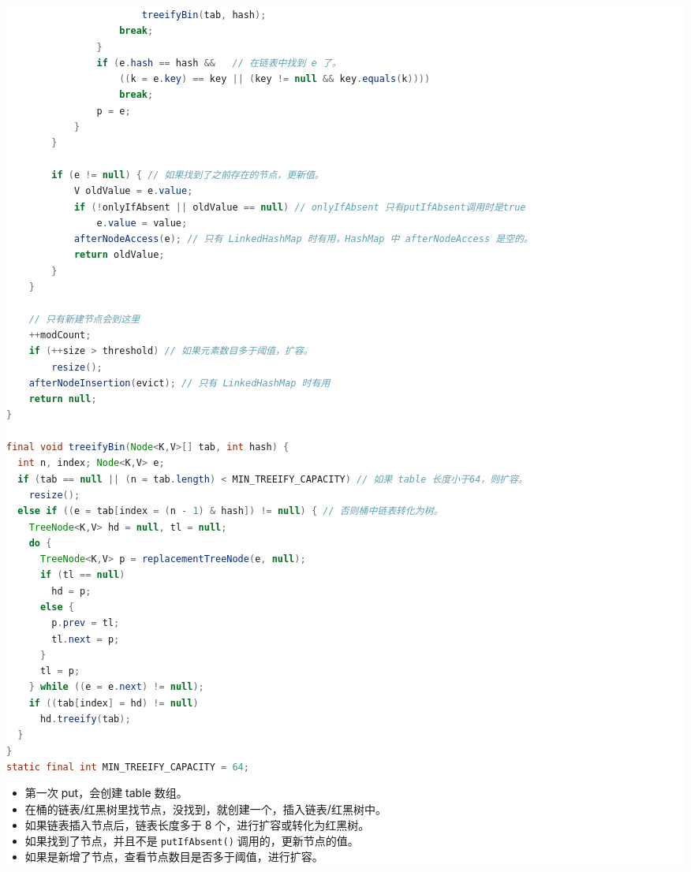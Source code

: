 ```java
                        treeifyBin(tab, hash);
                    break;
                }
                if (e.hash == hash &&	// 在链表中找到 e 了。
                    ((k = e.key) == key || (key != null && key.equals(k))))
                    break;
                p = e;
            }
        }
      
        if (e != null) { // 如果找到了之前存在的节点，更新值。
            V oldValue = e.value;
            if (!onlyIfAbsent || oldValue == null) // onlyIfAbsent 只有putIfAbsent调用时是true
                e.value = value;
            afterNodeAccess(e); // 只有 LinkedHashMap 时有用，HashMap 中 afterNodeAccess 是空的。
            return oldValue;
        }
    }
  
  	// 只有新建节点会到这里
    ++modCount;
    if (++size > threshold) // 如果元素数目多于阈值，扩容。
        resize();
    afterNodeInsertion(evict); // 只有 LinkedHashMap 时有用
    return null;
}

final void treeifyBin(Node<K,V>[] tab, int hash) {
  int n, index; Node<K,V> e;
  if (tab == null || (n = tab.length) < MIN_TREEIFY_CAPACITY) // 如果 table 长度小于64，则扩容。
    resize();
  else if ((e = tab[index = (n - 1) & hash]) != null) { // 否则桶中链表转化为树。
    TreeNode<K,V> hd = null, tl = null;
    do {
      TreeNode<K,V> p = replacementTreeNode(e, null);
      if (tl == null)
        hd = p;
      else {
        p.prev = tl;
        tl.next = p;
      }
      tl = p;
    } while ((e = e.next) != null);
    if ((tab[index] = hd) != null)
      hd.treeify(tab);
  }
}
static final int MIN_TREEIFY_CAPACITY = 64;
```

- 第一次 put，会创建 table 数组。
- 在桶的链表/红黑树里找节点，没找到，就创建一个，插入链表/红黑树中。
- 如果链表插入节点后，链表长度多于 8 个，进行扩容或转化为红黑树。
- 如果找到了节点，并且不是 `putIfAbsent()` 调用的，更新节点的值。
- 如果是新增了节点，查看节点数目是否多于阈值，进行扩容。
